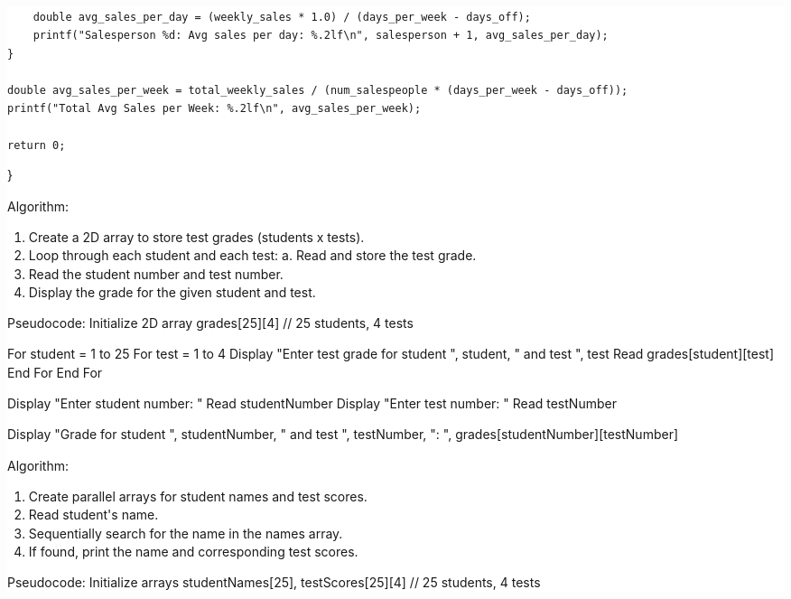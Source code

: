         double avg_sales_per_day = (weekly_sales * 1.0) / (days_per_week - days_off);
        printf("Salesperson %d: Avg sales per day: %.2lf\n", salesperson + 1, avg_sales_per_day);
    }

    double avg_sales_per_week = total_weekly_sales / (num_salespeople * (days_per_week - days_off));
    printf("Total Avg Sales per Week: %.2lf\n", avg_sales_per_week);

    return 0;
}











Algorithm:
1. Create a 2D array to store test grades (students x tests).
2. Loop through each student and each test:
   a. Read and store the test grade.
3. Read the student number and test number.
4. Display the grade for the given student and test.

Pseudocode:
Initialize 2D array grades[25][4]  // 25 students, 4 tests

For student = 1 to 25
    For test = 1 to 4
        Display "Enter test grade for student ", student, " and test ", test
        Read grades[student][test]
    End For
End For

Display "Enter student number: "
Read studentNumber
Display "Enter test number: "
Read testNumber

Display "Grade for student ", studentNumber, " and test ", testNumber, ": ", grades[studentNumber][testNumber]












Algorithm:
1. Create parallel arrays for student names and test scores.
2. Read student's name.
3. Sequentially search for the name in the names array.
4. If found, print the name and corresponding test scores.

Pseudocode:
Initialize arrays studentNames[25], testScores[25][4]  // 25 students, 4 tests
